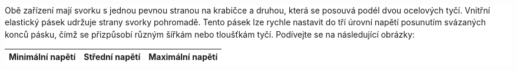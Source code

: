 Obě zařízení mají svorku s jednou pevnou stranou na krabičce a druhou, která se posouvá podél dvou ocelových tyčí. Vnitřní elastický pásek udržuje strany svorky pohromadě. Tento pásek lze rychle nastavit do tří úrovní napětí posunutím svázaných konců pásku, čímž se přizpůsobí různým šířkám nebo tloušťkám tyčí. Podívejte se na následující obrázky:

|                 Minimální napětí                    |                 Střední napětí                     |                 Maximální napětí                   |
|-----------------------------------------------------|----------------------------------------------------|----------------------------------------------------|